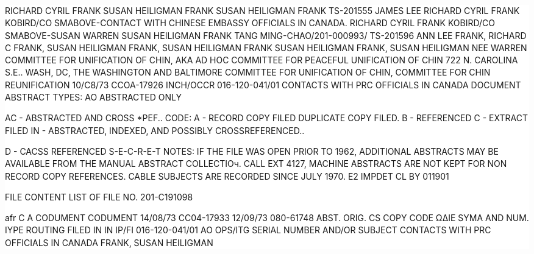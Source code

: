 RICHARD CYRIL FRANK
SUSAN HEILIGMAN FRANK
SUSAN HEILIGMAN FRANK
TS-201555 JAMES LEE
RICHARD CYRIL FRANK
KOBIRD/CO SMABOVE-CONTACT WITH CHINESE EMBASSY OFFICIALS IN
CANADA.
RICHARD CYRIL FRANK
KOBIRD/CO SMABOVE-SUSAN WARREN
SUSAN HEILIGMAN FRANK
TANG MING-CHAO/201-000993/
TS-201596 ANN LEE
FRANK, RICHARD C
FRANK, SUSAN HEILIGMAN
FRANK, SUSAN HEILIGMAN
FRANK SUSAN HEILIGMAN
FRANK, SUSAN HEILIGMAN NEE WARREN
COMMITTEE FOR UNIFICATION OF CHIN, AKA AD HOC COMMITTEE FOR
PEACEFUL UNIFICATION OF CHIN 722 N. CAROLINA S.E.. WASH, DC,
THE WASHINGTON AND BALTIMORE COMMITTEE FOR UNIFICATION OF
CHIN, COMMITTEE FOR CHIN REUNIFICATION
10/C8/73 CCOA-17926 INCH/OCCR 016-120-041/01 CONTACTS WITH PRC OFFICIALS IN CANADA
DOCUMENT ABSTRACT TYPES:
AO ABSTRACTED ONLY

AC - ABSTRACTED AND CROSS
*PEF..
CODE:
A - RECORD COPY FILED
DUPLICATE COPY FILED.
B -
REFERENCED
C - EXTRACT FILED IN - ABSTRACTED, INDEXED, AND
POSSIBLY CROSSREFERENCED..

D - CACSS REFERENCED
S-E-C-R-E-T
NOTES:
IF THE FILE WAS OPEN PRIOR TO 1962, ADDITIONAL ABSTRACTS
MAY BE AVAILABLE FROM THE MANUAL ABSTRACT COLLECTIOч.
CALL EXT 4127, MACHINE ABSTRACTS ARE NOT KEPT FOR NON
RECORD COPY REFERENCES. CABLE SUBJECTS ARE RECORDED
SINCE JULY 1970.
E2 IMPDET CL BY 011901

FILE CONTENT LIST OF FILE NO. 201-C191098

afr
C
A
CODUMENT CODUMENT
14/08/73 CC04-17933
12/09/73 080-61748
ABST. ORIG. CS COPY
CODE ΩΔΙE SYMA AND NUM. IYPE ROUTING FILED IN
IN IP/FI 016-120-041/01
AO
OPS/ITG
SERIAL NUMBER AND/OR SUBJECT
CONTACTS WITH PRC OFFICIALS IN CANADA
FRANK, SUSAN HEILIGMAN
